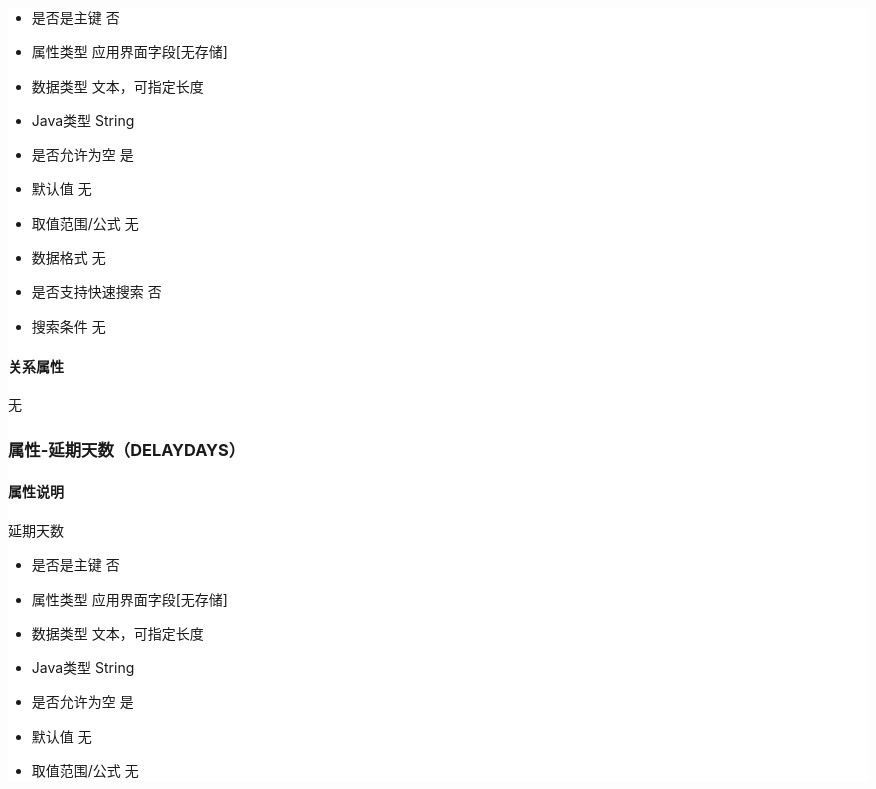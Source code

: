 - 是否是主键
否

- 属性类型
应用界面字段[无存储]

- 数据类型
文本，可指定长度

- Java类型
String

- 是否允许为空
是

- 默认值
无

- 取值范围/公式
无

- 数据格式
无

- 是否支持快速搜索
否

- 搜索条件
无

#### 关系属性
无

### 属性-延期天数（DELAYDAYS）
#### 属性说明
延期天数

- 是否是主键
否

- 属性类型
应用界面字段[无存储]

- 数据类型
文本，可指定长度

- Java类型
String

- 是否允许为空
是

- 默认值
无

- 取值范围/公式
无
